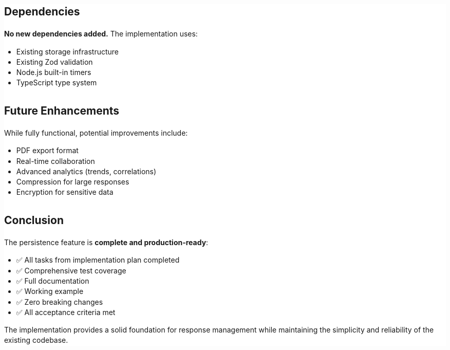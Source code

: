 ## Dependencies

**No new dependencies added.** The implementation uses:
- Existing storage infrastructure
- Existing Zod validation
- Node.js built-in timers
- TypeScript type system

## Future Enhancements

While fully functional, potential improvements include:
- PDF export format
- Real-time collaboration
- Advanced analytics (trends, correlations)
- Compression for large responses
- Encryption for sensitive data

## Conclusion

The persistence feature is **complete and production-ready**:
- ✅ All tasks from implementation plan completed
- ✅ Comprehensive test coverage
- ✅ Full documentation
- ✅ Working example
- ✅ Zero breaking changes
- ✅ All acceptance criteria met

The implementation provides a solid foundation for response management while maintaining the simplicity and reliability of the existing codebase.
